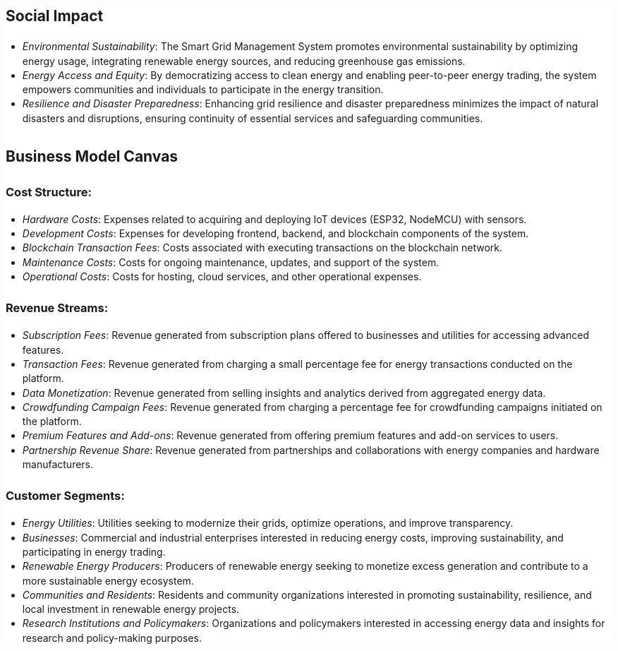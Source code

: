 ## Social Impact

- *Environmental Sustainability*: The Smart Grid Management System promotes environmental sustainability by optimizing energy usage, integrating renewable energy sources, and reducing greenhouse gas emissions.
- *Energy Access and Equity*: By democratizing access to clean energy and enabling peer-to-peer energy trading, the system empowers communities and individuals to participate in the energy transition.
- *Resilience and Disaster Preparedness*: Enhancing grid resilience and disaster preparedness minimizes the impact of natural disasters and disruptions, ensuring continuity of essential services and safeguarding communities.


## Business Model Canvas

### Cost Structure:

- *Hardware Costs*: Expenses related to acquiring and deploying IoT devices (ESP32, NodeMCU) with sensors.
- *Development Costs*: Expenses for developing frontend, backend, and blockchain components of the system.
- *Blockchain Transaction Fees*: Costs associated with executing transactions on the blockchain network.
- *Maintenance Costs*: Costs for ongoing maintenance, updates, and support of the system.
- *Operational Costs*: Costs for hosting, cloud services, and other operational expenses.

### Revenue Streams:

- *Subscription Fees*: Revenue generated from subscription plans offered to businesses and utilities for accessing advanced features.
- *Transaction Fees*: Revenue generated from charging a small percentage fee for energy transactions conducted on the platform.
- *Data Monetization*: Revenue generated from selling insights and analytics derived from aggregated energy data.
- *Crowdfunding Campaign Fees*: Revenue generated from charging a percentage fee for crowdfunding campaigns initiated on the platform.
- *Premium Features and Add-ons*: Revenue generated from offering premium features and add-on services to users.
- *Partnership Revenue Share*: Revenue generated from partnerships and collaborations with energy companies and hardware manufacturers.

### Customer Segments:

- *Energy Utilities*: Utilities seeking to modernize their grids, optimize operations, and improve transparency.
- *Businesses*: Commercial and industrial enterprises interested in reducing energy costs, improving sustainability, and participating in energy trading.
- *Renewable Energy Producers*: Producers of renewable energy seeking to monetize excess generation and contribute to a more sustainable energy ecosystem.
- *Communities and Residents*: Residents and community organizations interested in promoting sustainability, resilience, and local investment in renewable energy projects.
- *Research Institutions and Policymakers*: Organizations and policymakers interested in accessing energy data and insights for research and policy-making purposes.
